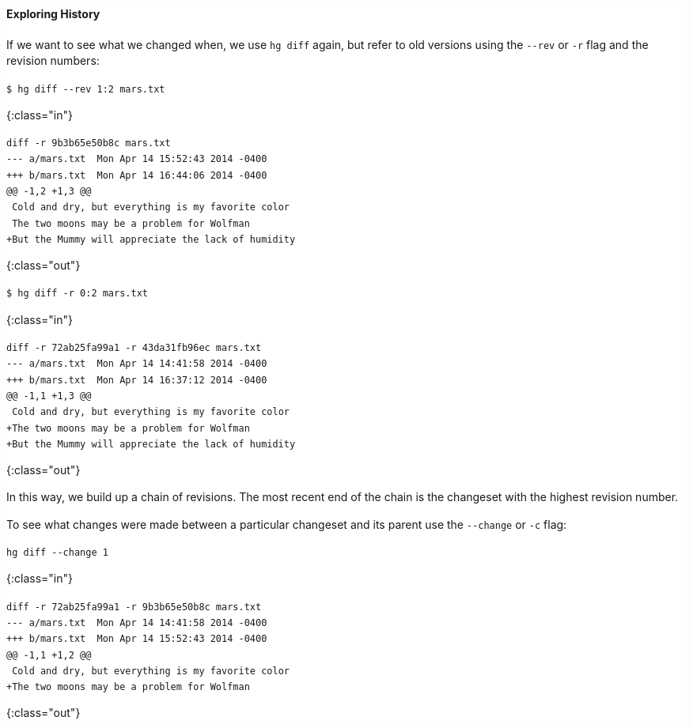 #### Exploring History

If we want to see what we changed when,
we use `hg diff` again,
but refer to old versions
using the `--rev` or `-r` flag and the revision numbers:

~~~
$ hg diff --rev 1:2 mars.txt
~~~
{:class="in"}
~~~
diff -r 9b3b65e50b8c mars.txt
--- a/mars.txt  Mon Apr 14 15:52:43 2014 -0400
+++ b/mars.txt  Mon Apr 14 16:44:06 2014 -0400
@@ -1,2 +1,3 @@
 Cold and dry, but everything is my favorite color
 The two moons may be a problem for Wolfman
+But the Mummy will appreciate the lack of humidity
~~~
{:class="out"}
~~~
$ hg diff -r 0:2 mars.txt
~~~
{:class="in"}
~~~
diff -r 72ab25fa99a1 -r 43da31fb96ec mars.txt
--- a/mars.txt  Mon Apr 14 14:41:58 2014 -0400
+++ b/mars.txt  Mon Apr 14 16:37:12 2014 -0400
@@ -1,1 +1,3 @@
 Cold and dry, but everything is my favorite color
+The two moons may be a problem for Wolfman
+But the Mummy will appreciate the lack of humidity
~~~
{:class="out"}

In this way,
we build up a chain of revisions.
The most recent end of the chain is the changeset with the highest revision
number.

To see what changes were made between a particular changeset and its parent
use the `--change` or `-c` flag:

~~~
hg diff --change 1
~~~
{:class="in"}
~~~
diff -r 72ab25fa99a1 -r 9b3b65e50b8c mars.txt
--- a/mars.txt  Mon Apr 14 14:41:58 2014 -0400
+++ b/mars.txt  Mon Apr 14 15:52:43 2014 -0400
@@ -1,1 +1,2 @@
 Cold and dry, but everything is my favorite color
+The two moons may be a problem for Wolfman
~~~
{:class="out"}

